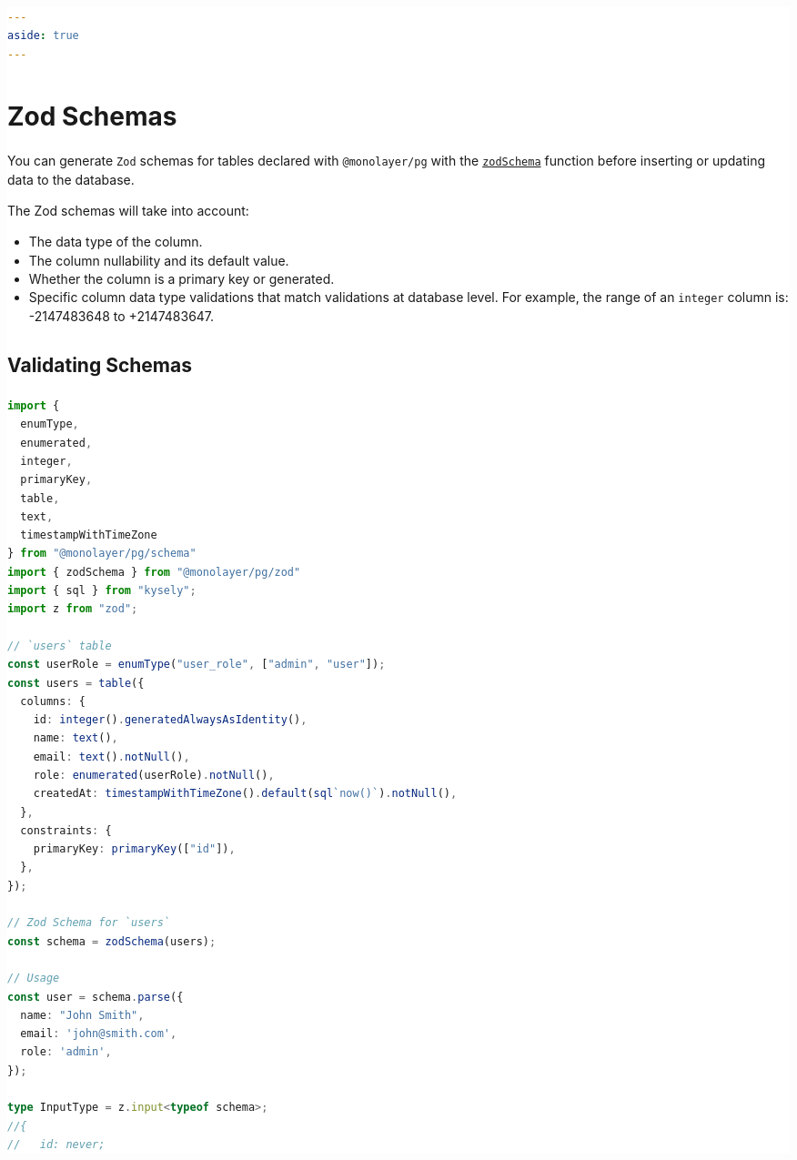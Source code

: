 ```yaml
---
aside: true
---
```


# Zod Schemas

You can generate `Zod` schemas for tables declared with `@monolayer/pg` with the  [`zodSchema`](./../reference/api//schema/functions/zodSchema.md) function before inserting or updating data to the database.

The Zod schemas will take into account:

- The data type of the column.
- The column nullability and its default value.
- Whether the column is a primary key or generated.
- Specific column data type validations that match validations at database level. For example, the range of an `integer` column is: -2147483648 to +2147483647.

## Validating Schemas

```ts
import {
  enumType,
  enumerated,
  integer,
  primaryKey,
  table,
  text,
  timestampWithTimeZone
} from "@monolayer/pg/schema"
import { zodSchema } from "@monolayer/pg/zod"
import { sql } from "kysely";
import z from "zod";

// `users` table
const userRole = enumType("user_role", ["admin", "user"]);
const users = table({
  columns: {
    id: integer().generatedAlwaysAsIdentity(),
    name: text(),
    email: text().notNull(),
    role: enumerated(userRole).notNull(),
    createdAt: timestampWithTimeZone().default(sql`now()`).notNull(),
  },
  constraints: {
    primaryKey: primaryKey(["id"]),
  },
});

// Zod Schema for `users`
const schema = zodSchema(users);

// Usage
const user = schema.parse({
  name: "John Smith",
  email: 'john@smith.com',
  role: 'admin',
});

type InputType = z.input<typeof schema>;
//{
//   id: never;
```
